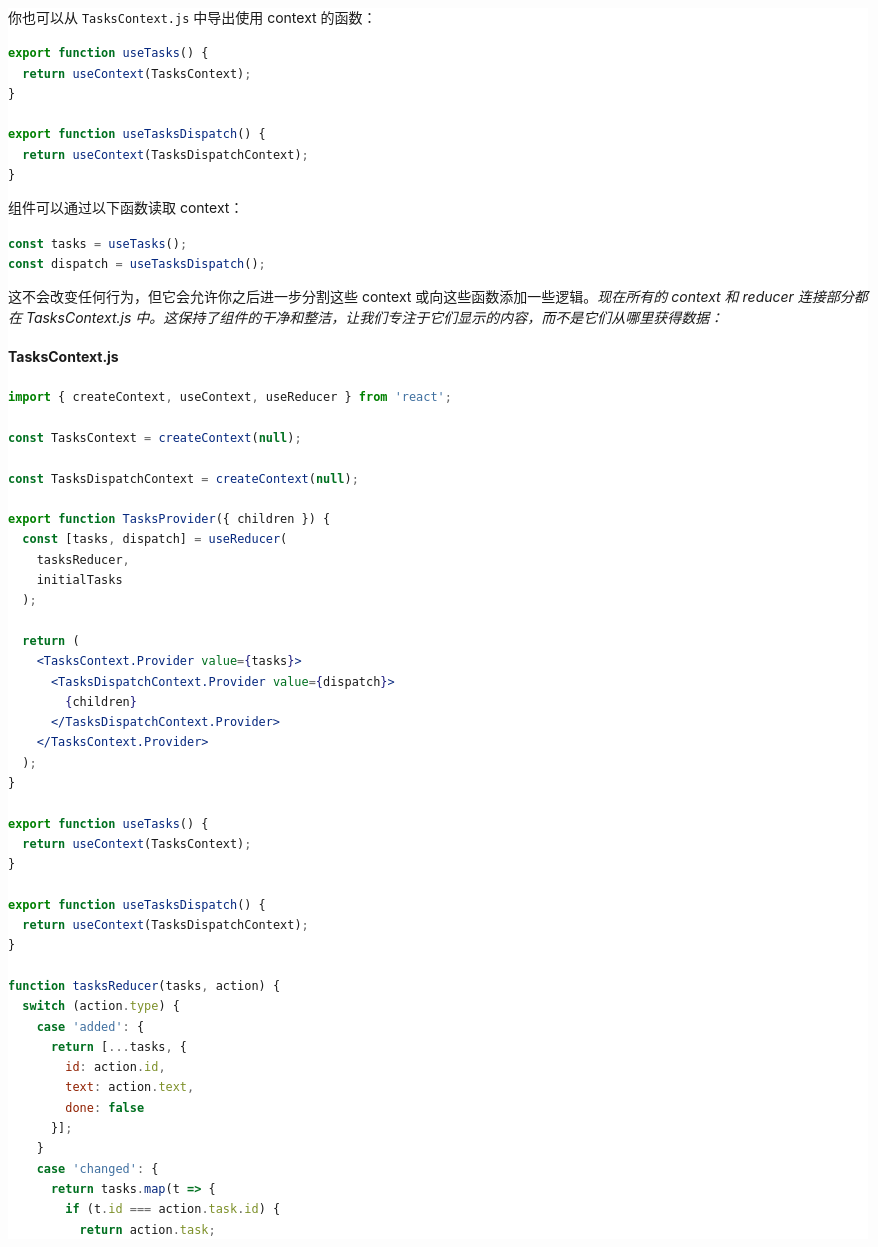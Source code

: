 你也可以从 `TasksContext.js` 中导出使用 context 的函数：

```jsx
export function useTasks() {
  return useContext(TasksContext);
}

export function useTasksDispatch() {
  return useContext(TasksDispatchContext);
}
```

组件可以通过以下函数读取 context：

```jsx
const tasks = useTasks();
const dispatch = useTasksDispatch();
```

这不会改变任何行为，但它会允许你之后进一步分割这些 context 或向这些函数添加一些逻辑。*现在所有的 context 和 reducer 连接部分都在 TasksContext.js 中。这保持了组件的干净和整洁，让我们专注于它们显示的内容，而不是它们从哪里获得数据：*

#### TasksContext.js
```jsx
import { createContext, useContext, useReducer } from 'react';

const TasksContext = createContext(null);

const TasksDispatchContext = createContext(null);

export function TasksProvider({ children }) {
  const [tasks, dispatch] = useReducer(
    tasksReducer,
    initialTasks
  );

  return (
    <TasksContext.Provider value={tasks}>
      <TasksDispatchContext.Provider value={dispatch}>
        {children}
      </TasksDispatchContext.Provider>
    </TasksContext.Provider>
  );
}

export function useTasks() {
  return useContext(TasksContext);
}

export function useTasksDispatch() {
  return useContext(TasksDispatchContext);
}

function tasksReducer(tasks, action) {
  switch (action.type) {
    case 'added': {
      return [...tasks, {
        id: action.id,
        text: action.text,
        done: false
      }];
    }
    case 'changed': {
      return tasks.map(t => {
        if (t.id === action.task.id) {
          return action.task;
```